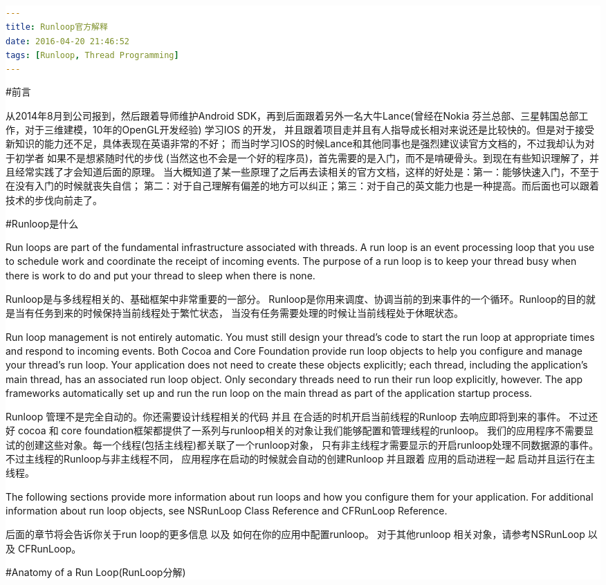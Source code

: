 ```yaml
---
title: Runloop官方解释
date: 2016-04-20 21:46:52
tags: [Runloop, Thread Programming]
---
```


#前言

从2014年8月到公司报到，然后跟着导师维护Android SDK，再到后面跟着另外一名大牛Lance(曾经在Nokia 
芬兰总部、三星韩国总部工作，对于三维建模，10年的OpenGL开发经验) 学习IOS 的开发，
并且跟着项目走并且有人指导成长相对来说还是比较快的。但是对于接受新知识的能力还不足，具体表现在英语非常的不好；
而当时学习IOS的时候Lance和其他同事也是强烈建议读官方文档的，不过我却认为对于初学者 如果不是想紧随时代的步伐
(当然这也不会是一个好的程序员)，首先需要的是入门，而不是啃硬骨头。到现在有些知识理解了，并且经常实践了才会知道后面的原理。
当大概知道了某一些原理了之后再去读相关的官方文档，这样的好处是：第一：能够快速入门，不至于在没有入门的时候就丧失自信；
第二：对于自己理解有偏差的地方可以纠正；第三：对于自己的英文能力也是一种提高。而后面也可以跟着技术的步伐向前走了。



#Runloop是什么

Run loops are part of the fundamental infrastructure associated with threads. 
A run loop is an event processing loop that you use to schedule work 
and coordinate the receipt of incoming events. The purpose of a run loop is to 
keep your thread busy when there is work to do and put your thread to sleep when there is none.

Runloop是与多线程相关的、基础框架中非常重要的一部分。
Runloop是你用来调度、协调当前的到来事件的一个循环。Runloop的目的就是当有任务到来的时候保持当前线程处于繁忙状态，
当没有任务需要处理的时候让当前线程处于休眠状态。


Run loop management is not entirely automatic. 
You must still design your thread’s code to start the run loop at appropriate times 
and respond to incoming events. Both Cocoa and Core Foundation provide run loop objects 
to help you configure and manage your thread’s run loop. 
Your application does not need to create these objects explicitly; 
each thread, including the application’s main thread, has an associated run loop object.
Only secondary threads need to run their run loop explicitly, however.
The app frameworks automatically set up and run the run loop on the main thread as part
	of the application startup process.

Runloop 管理不是完全自动的。你还需要设计线程相关的代码 并且 在合适的时机开启当前线程的Runloop 去响应即将到来的事件。
不过还好 cocoa 和 core foundation框架都提供了一系列与runloop相关的对象让我们能够配置和管理线程的runloop。
我们的应用程序不需要显试的创建这些对象。每一个线程(包括主线程)都关联了一个runloop对象，
只有非主线程才需要显示的开启runloop处理不同数据源的事件。不过主线程的Runloop与非主线程不同，
应用程序在启动的时候就会自动的创建Runloop 并且跟着 应用的启动进程一起 启动并且运行在主线程。

The following sections provide more information about run loops and 
how you configure them for your application. 
For additional information about run loop objects, see NSRunLoop Class Reference and CFRunLoop Reference.

后面的章节将会告诉你关于run loop的更多信息 以及 如何在你的应用中配置runloop。
对于其他runloop 相关对象，请参考NSRunLoop 以及 CFRunLoop。

#Anatomy of a Run Loop(RunLoop分解)
